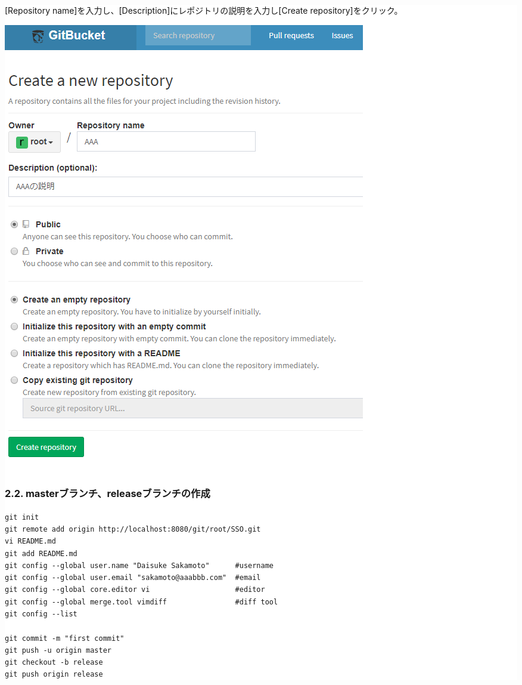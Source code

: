 

[Repository name]を入力し、[Description]にレポジトリの説明を入力し[Create repository]をクリック。

![new_repository002](https://raw.githubusercontent.com/legitwhiz/legitwhiz.github.io/master/technology_memo/images/new_repository002.png)



### 2.2. masterブランチ、releaseブランチの作成

```
git init
git remote add origin http://localhost:8080/git/root/SSO.git
vi README.md
git add README.md
git config --global user.name "Daisuke Sakamoto"      #username
git config --global user.email "sakamoto@aaabbb.com"  #email
git config --global core.editor vi                    #editor
git config --global merge.tool vimdiff                #diff tool
git config --list

git commit -m "first commit"
git push -u origin master
git checkout -b release
git push origin release
```
